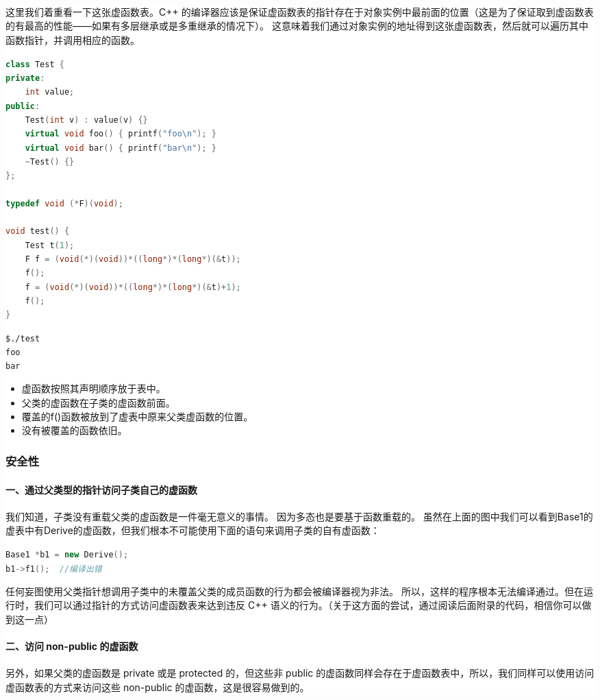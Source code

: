 

这里我们着重看一下这张虚函数表。C++ 的编译器应该是保证虚函数表的指针存在于对象实例中最前面的位置（这是为了保证取到虚函数表的有最高的性能——如果有多层继承或是多重继承的情况下）。
这意味着我们通过对象实例的地址得到这张虚函数表，然后就可以遍历其中函数指针，并调用相应的函数。

```cpp
class Test {
private:
    int value;
public:
    Test(int v) : value(v) {}
    virtual void foo() { printf("foo\n"); }
    virtual void bar() { printf("bar\n"); }
    ~Test() {}
};

typedef void (*F)(void);

void test() {
    Test t(1);
    F f = (void(*)(void))*((long*)*(long*)(&t));
    f();
    f = (void(*)(void))*((long*)*(long*)(&t)+1);
    f();
}
```

```
$./test
foo
bar
```
* 虚函数按照其声明顺序放于表中。
* 父类的虚函数在子类的虚函数前面。
* 覆盖的f()函数被放到了虚表中原来父类虚函数的位置。
* 没有被覆盖的函数依旧。

### 安全性

#### 一、通过父类型的指针访问子类自己的虚函数

我们知道，子类没有重载父类的虚函数是一件毫无意义的事情。
因为多态也是要基于函数重载的。
虽然在上面的图中我们可以看到Base1的虚表中有Derive的虚函数，但我们根本不可能使用下面的语句来调用子类的自有虚函数：

```cpp
Base1 *b1 = new Derive();
b1->f1();  //编译出错
```

任何妄图使用父类指针想调用子类中的未覆盖父类的成员函数的行为都会被编译器视为非法。
所以，这样的程序根本无法编译通过。但在运行时，我们可以通过指针的方式访问虚函数表来达到违反 C++ 语义的行为。（关于这方面的尝试，通过阅读后面附录的代码，相信你可以做到这一点）

#### 二、访问 non-public 的虚函数

另外，如果父类的虚函数是 private 或是 protected 的，但这些非 public 的虚函数同样会存在于虚函数表中，所以，我们同样可以使用访问虚函数表的方式来访问这些 non-public 的虚函数，这是很容易做到的。
